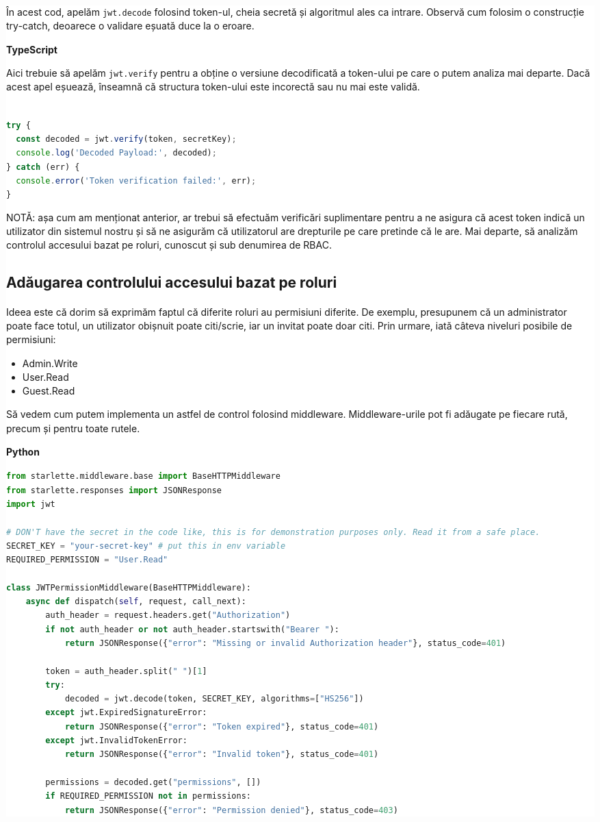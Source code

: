 În acest cod, apelăm `jwt.decode` folosind token-ul, cheia secretă și algoritmul ales ca intrare. Observă cum folosim o construcție try-catch, deoarece o validare eșuată duce la o eroare.

**TypeScript**

Aici trebuie să apelăm `jwt.verify` pentru a obține o versiune decodificată a token-ului pe care o putem analiza mai departe. Dacă acest apel eșuează, înseamnă că structura token-ului este incorectă sau nu mai este validă.

```typescript

try {
  const decoded = jwt.verify(token, secretKey);
  console.log('Decoded Payload:', decoded);
} catch (err) {
  console.error('Token verification failed:', err);
}
```

NOTĂ: așa cum am menționat anterior, ar trebui să efectuăm verificări suplimentare pentru a ne asigura că acest token indică un utilizator din sistemul nostru și să ne asigurăm că utilizatorul are drepturile pe care pretinde că le are.
Mai departe, să analizăm controlul accesului bazat pe roluri, cunoscut și sub denumirea de RBAC.

## Adăugarea controlului accesului bazat pe roluri

Ideea este că dorim să exprimăm faptul că diferite roluri au permisiuni diferite. De exemplu, presupunem că un administrator poate face totul, un utilizator obișnuit poate citi/scrie, iar un invitat poate doar citi. Prin urmare, iată câteva niveluri posibile de permisiuni:

- Admin.Write 
- User.Read
- Guest.Read

Să vedem cum putem implementa un astfel de control folosind middleware. Middleware-urile pot fi adăugate pe fiecare rută, precum și pentru toate rutele.

**Python**

```python
from starlette.middleware.base import BaseHTTPMiddleware
from starlette.responses import JSONResponse
import jwt

# DON'T have the secret in the code like, this is for demonstration purposes only. Read it from a safe place.
SECRET_KEY = "your-secret-key" # put this in env variable
REQUIRED_PERMISSION = "User.Read"

class JWTPermissionMiddleware(BaseHTTPMiddleware):
    async def dispatch(self, request, call_next):
        auth_header = request.headers.get("Authorization")
        if not auth_header or not auth_header.startswith("Bearer "):
            return JSONResponse({"error": "Missing or invalid Authorization header"}, status_code=401)

        token = auth_header.split(" ")[1]
        try:
            decoded = jwt.decode(token, SECRET_KEY, algorithms=["HS256"])
        except jwt.ExpiredSignatureError:
            return JSONResponse({"error": "Token expired"}, status_code=401)
        except jwt.InvalidTokenError:
            return JSONResponse({"error": "Invalid token"}, status_code=401)

        permissions = decoded.get("permissions", [])
        if REQUIRED_PERMISSION not in permissions:
            return JSONResponse({"error": "Permission denied"}, status_code=403)

```
